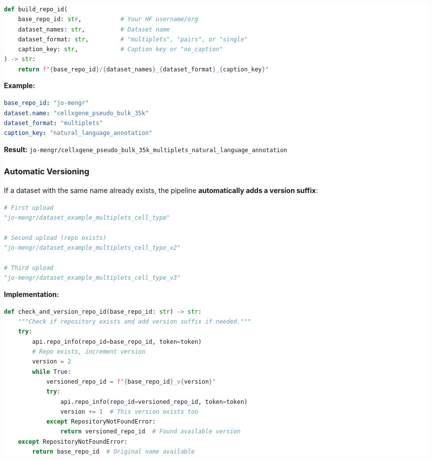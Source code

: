 ```python
def build_repo_id(
    base_repo_id: str,           # Your HF username/org
    dataset_names: str,          # Dataset name
    dataset_format: str,         # "multiplets", "pairs", or "single"
    caption_key: str,            # Caption key or "no_caption"
) -> str:
    return f"{base_repo_id}/{dataset_names}_{dataset_format}_{caption_key}"
```

**Example:**

```yaml
base_repo_id: "jo-mengr"
dataset.name: "cellxgene_pseudo_bulk_35k"
dataset_format: "multiplets"
caption_key: "natural_language_annotation"
```

**Result:** `jo-mengr/cellxgene_pseudo_bulk_35k_multiplets_natural_language_annotation`

### Automatic Versioning

If a dataset with the same name already exists, the pipeline **automatically adds a version suffix**:

```python
# First upload
"jo-mengr/dataset_example_multiplets_cell_type"

# Second upload (repo exists)
"jo-mengr/dataset_example_multiplets_cell_type_v2"

# Third upload
"jo-mengr/dataset_example_multiplets_cell_type_v3"
```

**Implementation:**

```python
def check_and_version_repo_id(base_repo_id: str) -> str:
    """Check if repository exists and add version suffix if needed."""
    try:
        api.repo_info(repo_id=base_repo_id, token=token)
        # Repo exists, increment version
        version = 2
        while True:
            versioned_repo_id = f"{base_repo_id}_v{version}"
            try:
                api.repo_info(repo_id=versioned_repo_id, token=token)
                version += 1  # This version exists too
            except RepositoryNotFoundError:
                return versioned_repo_id  # Found available version
    except RepositoryNotFoundError:
        return base_repo_id  # Original name available
```
